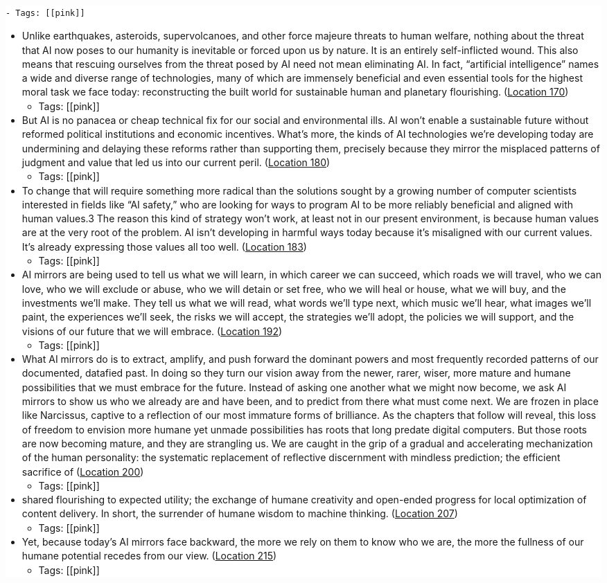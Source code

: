     - Tags: [[pink]] 
- Unlike earthquakes, asteroids, supervolcanoes, and other force majeure threats to human welfare, nothing about the threat that AI now poses to our humanity is inevitable or forced upon us by nature. It is an entirely self-inflicted wound. This also means that rescuing ourselves from the threat posed by AI need not mean eliminating AI. In fact, “artificial intelligence” names a wide and diverse range of technologies, many of which are immensely beneficial and even essential tools for the highest moral task we face today: reconstructing the built world for sustainable human and planetary flourishing. ([Location 170](https://readwise.io/to_kindle?action=open&asin=B0CW1F7MBQ&location=170))
    - Tags: [[pink]] 
- But AI is no panacea or cheap technical fix for our social and environmental ills. AI won’t enable a sustainable future without reformed political institutions and economic incentives. What’s more, the kinds of AI technologies we’re developing today are undermining and delaying these reforms rather than supporting them, precisely because they mirror the misplaced patterns of judgment and value that led us into our current peril. ([Location 180](https://readwise.io/to_kindle?action=open&asin=B0CW1F7MBQ&location=180))
    - Tags: [[pink]] 
- To change that will require something more radical than the solutions sought by a growing number of computer scientists interested in fields like “AI safety,” who are looking for ways to program AI to be more reliably beneficial and aligned with human values.3 The reason this kind of strategy won’t work, at least not in our present environment, is because human values are at the very root of the problem. AI isn’t developing in harmful ways today because it’s misaligned with our current values. It’s already expressing those values all too well. ([Location 183](https://readwise.io/to_kindle?action=open&asin=B0CW1F7MBQ&location=183))
    - Tags: [[pink]] 
- AI mirrors are being used to tell us what we will learn, in which career we can succeed, which roads we will travel, who we can love, who we will exclude or abuse, who we will detain or set free, who we will heal or house, what we will buy, and the investments we’ll make. They tell us what we will read, what words we’ll type next, which music we’ll hear, what images we’ll paint, the experiences we’ll seek, the risks we will accept, the strategies we’ll adopt, the policies we will support, and the visions of our future that we will embrace. ([Location 192](https://readwise.io/to_kindle?action=open&asin=B0CW1F7MBQ&location=192))
    - Tags: [[pink]] 
- What AI mirrors do is to extract, amplify, and push forward the dominant powers and most frequently recorded patterns of our documented, datafied past. In doing so they turn our vision away from the newer, rarer, wiser, more mature and humane possibilities that we must embrace for the future. Instead of asking one another what we might now become, we ask AI mirrors to show us who we already are and have been, and to predict from there what must come next. We are frozen in place like Narcissus, captive to a reflection of our most immature forms of brilliance. As the chapters that follow will reveal, this loss of freedom to envision more humane yet unmade possibilities has roots that long predate digital computers. But those roots are now becoming mature, and they are strangling us. We are caught in the grip of a gradual and accelerating mechanization of the human personality: the systematic replacement of reflective discernment with mindless prediction; the efficient sacrifice of ([Location 200](https://readwise.io/to_kindle?action=open&asin=B0CW1F7MBQ&location=200))
    - Tags: [[pink]] 
- shared flourishing to expected utility; the exchange of humane creativity and open-ended progress for local optimization of content delivery. In short, the surrender of humane wisdom to machine thinking. ([Location 207](https://readwise.io/to_kindle?action=open&asin=B0CW1F7MBQ&location=207))
    - Tags: [[pink]] 
- Yet, because today’s AI mirrors face backward, the more we rely on them to know who we are, the more the fullness of our humane potential recedes from our view. ([Location 215](https://readwise.io/to_kindle?action=open&asin=B0CW1F7MBQ&location=215))
    - Tags: [[pink]] 